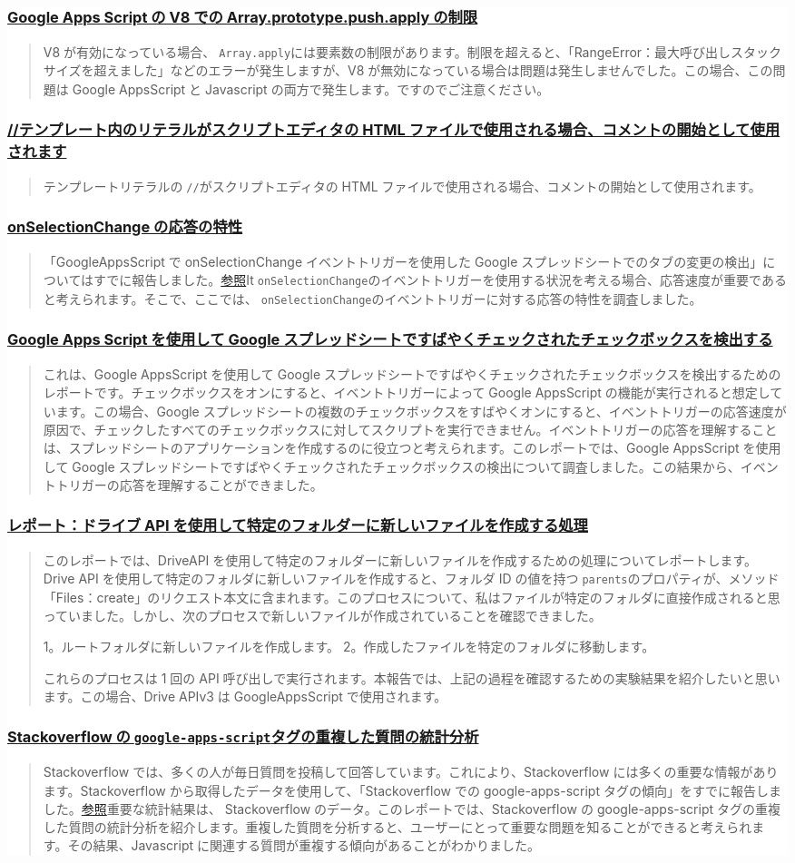 ### [Google Apps Script の V8 での Array.prototype.push.apply の制限](https://gist.github.com/tanaikech/3e3c16b58f6b30de366eba99de84c861)

> V8 が有効になっている場合、 `Array.apply`には要素数の制限があります。制限を超えると、「RangeError：最大呼び出しスタックサイズを超えました」などのエラーが発生しますが、V8 が無効になっている場合は問題は発生しませんでした。この場合、この問題は Google AppsScript と Javascript の両方で発生します。ですのでご注意ください。

### [//テンプレート内のリテラルがスクリプトエディタの HTML ファイルで使用される場合、コメントの開始として使用されます](https://gist.github.com/tanaikech/5a6b92f9fcce4046ae4c3c79c28fe958)

> テンプレートリテラルの `//`がスクリプトエディタの HTML ファイルで使用される場合、コメントの開始として使用されます。

### [onSelectionChange の応答の特性](https://gist.github.com/tanaikech/ca5812ed19dd6858879246bd2304266f)

> 「GoogleAppsScript で onSelectionChange イベントトリガーを使用した Google スプレッドシートでのタブの変更の検出」についてはすでに報告しました。[参照](https://tanaikech.github.io/2020/05/18/change-tab-detection-on-google-spreadsheet-using-onselectionchange-event-trigger-with-google-apps-script/)It `onSelectionChange`のイベントトリガーを使用する状況を考える場合、応答速度が重要であると考えられます。そこで、ここでは、 `onSelectionChange`のイベントトリガーに対する応答の特性を調査しました。

### [Google Apps Script を使用して Google スプレッドシートですばやくチェックされたチェックボックスを検出する](https://gist.github.com/tanaikech/7b1a18a5b768e4d69d519069f4aff440)

> これは、Google AppsScript を使用して Google スプレッドシートですばやくチェックされたチェックボックスを検出するためのレポートです。チェックボックスをオンにすると、イベントトリガーによって Google AppsScript の機能が実行されると想定しています。この場合、Google スプレッドシートの複数のチェックボックスをすばやくオンにすると、イベントトリガーの応答速度が原因で、チェックしたすべてのチェックボックスに対してスクリプトを実行できません。イベントトリガーの応答を理解することは、スプレッドシートのアプリケーションを作成するのに役立つと考えられます。このレポートでは、Google AppsScript を使用して Google スプレッドシートですばやくチェックされたチェックボックスの検出について調査しました。この結果から、イベントトリガーの応答を理解することができました。

### [レポート：ドライブ API を使用して特定のフォルダーに新しいファイルを作成する処理](https://gist.github.com/tanaikech/d034e38169503c2c22eb0c3352ae30b6)

> このレポートでは、DriveAPI を使用して特定のフォルダーに新しいファイルを作成するための処理についてレポートします。Drive API を使用して特定のフォルダに新しいファイルを作成すると、フォルダ ID の値を持つ `parents`のプロパティが、メソッド「Files：create」のリクエスト本文に含まれます。このプロセスについて、私はファイルが特定のフォルダに直接作成されると思っていました。しかし、次のプロセスで新しいファイルが作成されていることを確認できました。
>
> 1。ルートフォルダに新しいファイルを作成します。
> 2。作成したファイルを特定のフォルダに移動します。
>
> これらのプロセスは 1 回の API 呼び出しで実行されます。本報告では、上記の過程を確認するための実験結果を紹介したいと思います。この場合、Drive APIv3 は GoogleAppsScript で使用されます。

### [Stackoverflow の `google-apps-script`タグの重複した質問の統計分析](https://gist.github.com/tanaikech/fa8e7002678a377748ae35a33fa5b6eb)

> Stackoverflow では、多くの人が毎日質問を投稿して回答しています。これにより、Stackoverflow には多くの重要な情報があります。Stackoverflow から取得したデータを使用して、「Stackoverflow での google-apps-script タグの傾向」をすでに報告しました。[参照](https://github.com/tanaikech/taking-advantage-of-google-apps-script#trend-of-google-apps-script)重要な統計結果は、 Stackoverflow のデータ。このレポートでは、Stackoverflow の google-apps-script タグの重複した質問の統計分析を紹介します。重複した質問を分析すると、ユーザーにとって重要な問題を知ることができると考えられます。その結果、Javascript に関連する質問が重複する傾向があることがわかりました。
